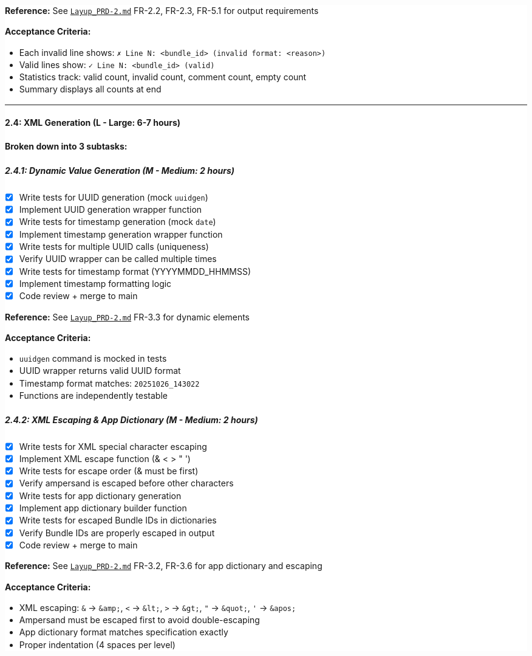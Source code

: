 **Reference:** See [`Layup_PRD-2.md`](Layup_PRD-2.md) FR-2.2, FR-2.3, FR-5.1 for output requirements

**Acceptance Criteria:**
- Each invalid line shows: `✗ Line N: <bundle_id> (invalid format: <reason>)`
- Valid lines show: `✓ Line N: <bundle_id> (valid)`
- Statistics track: valid count, invalid count, comment count, empty count
- Summary displays all counts at end

---

#### 2.4: XML Generation **(L - Large: 6-7 hours)**
**Broken down into 3 subtasks:**

##### 2.4.1: Dynamic Value Generation **(M - Medium: 2 hours)**
- [x] Write tests for UUID generation (mock `uuidgen`)
- [x] Implement UUID generation wrapper function
- [x] Write tests for timestamp generation (mock `date`)
- [x] Implement timestamp generation wrapper function
- [x] Write tests for multiple UUID calls (uniqueness)
- [x] Verify UUID wrapper can be called multiple times
- [x] Write tests for timestamp format (YYYYMMDD_HHMMSS)
- [x] Implement timestamp formatting logic
- [x] Code review + merge to main

**Reference:** See [`Layup_PRD-2.md`](Layup_PRD-2.md) FR-3.3 for dynamic elements

**Acceptance Criteria:**
- `uuidgen` command is mocked in tests
- UUID wrapper returns valid UUID format
- Timestamp format matches: `20251026_143022`
- Functions are independently testable

##### 2.4.2: XML Escaping & App Dictionary **(M - Medium: 2 hours)**
- [x] Write tests for XML special character escaping
- [x] Implement XML escape function (& < > " ')
- [x] Write tests for escape order (& must be first)
- [x] Verify ampersand is escaped before other characters
- [x] Write tests for app dictionary generation
- [x] Implement app dictionary builder function
- [x] Write tests for escaped Bundle IDs in dictionaries
- [x] Verify Bundle IDs are properly escaped in output
- [x] Code review + merge to main

**Reference:** See [`Layup_PRD-2.md`](Layup_PRD-2.md) FR-3.2, FR-3.6 for app dictionary and escaping

**Acceptance Criteria:**
- XML escaping: `&` → `&amp;`, `<` → `&lt;`, `>` → `&gt;`, `"` → `&quot;`, `'` → `&apos;`
- Ampersand must be escaped first to avoid double-escaping
- App dictionary format matches specification exactly
- Proper indentation (4 spaces per level)
